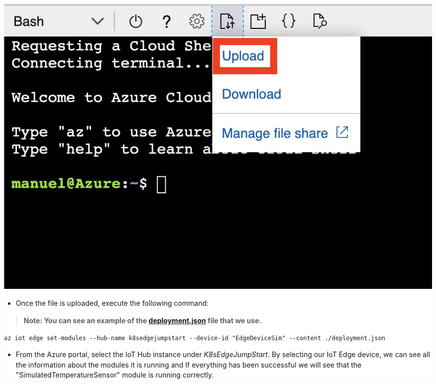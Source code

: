 ![Screenshot showing sync config IoT Edge device in VM](./09.png)

* Once the file is uploaded, execute the following command:

> **Note: You can see an example of the [deployment.json](https://raw.githubusercontent.com/microsoft/azure_arc/main/azure_arc_k8s_jumpstart/aks_iot_edge/terraform/scripts/edge/deployment.json) file that we use.**

```shell
az iot edge set-modules --hub-name k8sedgejumpstart --device-id "EdgeDeviceSim" --content ./deployment.json
```

* From the Azure portal, select the IoT Hub instance under _K8sEdgeJumpStart_. By selecting our IoT Edge device, we can see all the information about the modules it is running and If everything has been successful we will see that the "SimulatedTemperatureSensor" module is running correctly.
